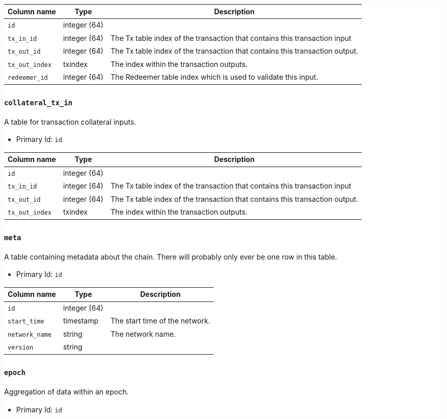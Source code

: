 | Column name | Type | Description |
|-|-|-|
| `id` | integer (64) |  |
| `tx_in_id` | integer (64) | The Tx table index of the transaction that contains this transaction input |
| `tx_out_id` | integer (64) | The Tx table index of the transaction that contains this transaction output. |
| `tx_out_index` | txindex | The index within the transaction outputs. |
| `redeemer_id` | integer (64) | The Redeemer table index which is used to validate this input. |

### `collateral_tx_in`

A table for transaction collateral inputs.

* Primary Id: `id`

| Column name | Type | Description |
|-|-|-|
| `id` | integer (64) |  |
| `tx_in_id` | integer (64) | The Tx table index of the transaction that contains this transaction input |
| `tx_out_id` | integer (64) | The Tx table index of the transaction that contains this transaction output. |
| `tx_out_index` | txindex | The index within the transaction outputs. |

### `meta`

A table containing metadata about the chain. There will probably only ever be one row in this table.

* Primary Id: `id`

| Column name | Type | Description |
|-|-|-|
| `id` | integer (64) |  |
| `start_time` | timestamp | The start time of the network. |
| `network_name` | string | The network name. |
| `version` | string |  |

### `epoch`

Aggregation of data within an epoch.

* Primary Id: `id`
